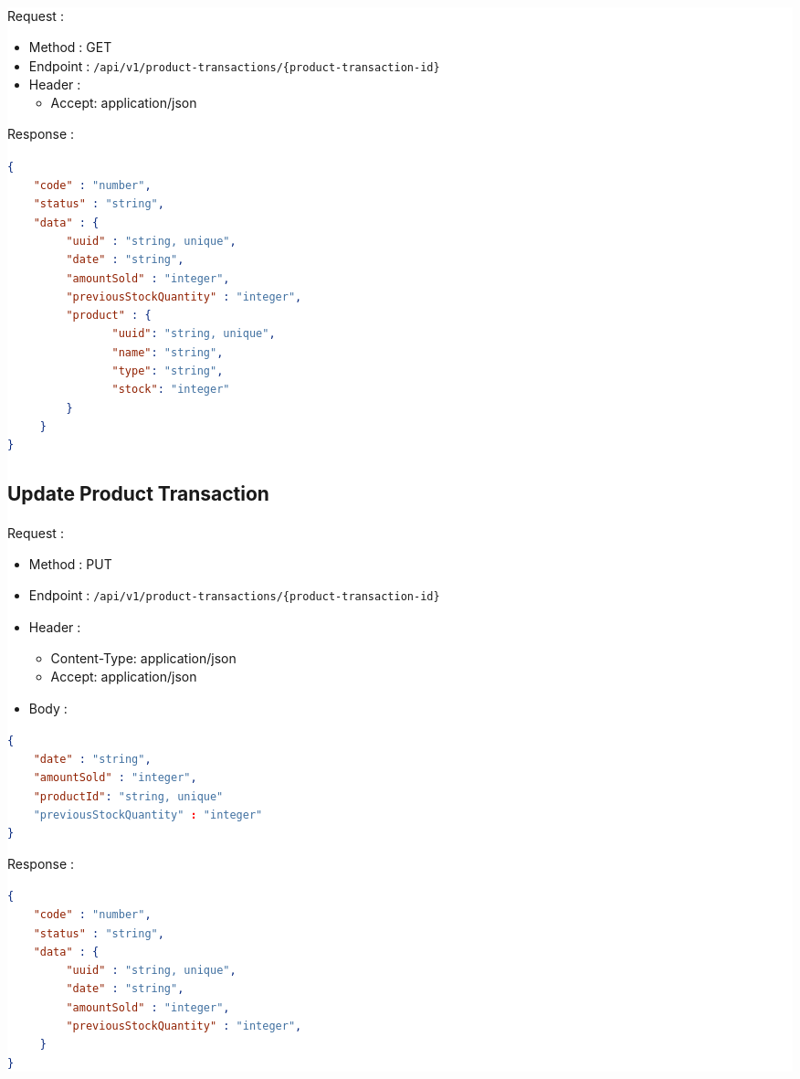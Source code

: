 Request :
- Method : GET
- Endpoint : `/api/v1/product-transactions/{product-transaction-id}`
- Header :
    - Accept: application/json

Response :

```json 
{
    "code" : "number",
    "status" : "string",
    "data" : {
         "uuid" : "string, unique",
         "date" : "string",
         "amountSold" : "integer",
         "previousStockQuantity" : "integer",
         "product" : {
                "uuid": "string, unique",
                "name": "string",
                "type": "string",
                "stock": "integer"
         }
     }
}
```

## Update Product Transaction

Request :
- Method : PUT
- Endpoint : `/api/v1/product-transactions/{product-transaction-id}`
- Header :
    - Content-Type: application/json
    - Accept: application/json

- Body :

```json 
{
    "date" : "string",
    "amountSold" : "integer",
    "productId": "string, unique"
    "previousStockQuantity" : "integer"
}
```

Response :

```json 
{
    "code" : "number",
    "status" : "string",
    "data" : {
         "uuid" : "string, unique",
         "date" : "string",
         "amountSold" : "integer",
         "previousStockQuantity" : "integer",
     }
}
```
